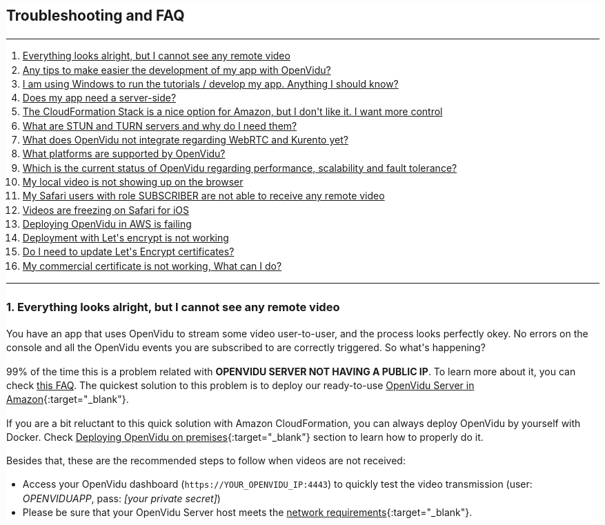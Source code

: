 <h2 id="section-title">Troubleshooting and FAQ</h2>
<hr>

1. [Everything looks alright, but I cannot see any remote video](#1-everything-looks-alright-but-i-cannot-see-any-remote-video)
2. [Any tips to make easier the development of my app with OpenVidu?](#2-any-tips-to-make-easier-the-development-of-my-app-with-openvidu)
3. [I am using Windows to run the tutorials / develop my app. Anything I should know?](#3-i-am-using-windows-to-run-the-tutorials-develop-my-app-anything-i-should-know)
4. [Does my app need a server-side?](#4-does-my-app-need-a-server-side)
5. [The CloudFormation Stack is a nice option for Amazon, but I don't like it. I want more control](#5-the-cloudformation-stack-is-a-nice-option-for-amazon-but-i-dont-like-it-i-want-more-control)
6. [What are STUN and TURN servers and why do I need them?](#6-what-are-stun-and-turn-servers-and-why-do-i-need-them)
7. [What does OpenVidu not integrate regarding WebRTC and Kurento yet?](#7-what-does-openvidu-not-integrate-regarding-webrtc-and-kurento-yet)
8. [What platforms are supported by OpenVidu?](#8-what-platforms-are-supported-by-openvidu)
9. [Which is the current status of OpenVidu regarding performance, scalability and fault tolerance?](#9-which-is-the-current-status-of-openvidu-regarding-performance-scalability-and-fault-tolerance)
10. [My local video is not showing up on the browser](#10-my-local-video-is-not-showing-up-on-the-browser)
11. [My Safari users with role SUBSCRIBER are not able to receive any remote video](#11-my-safari-users-with-role-subscriber-are-not-able-to-receive-any-remote-video)
12. [Videos are freezing on Safari for iOS](#12-videos-are-freezing-on-safari-for-ios)
13. [Deploying OpenVidu in AWS is failing](#13-deploying-openvidu-in-aws-is-failing)
14. [Deployment with Let's encrypt is not working](#14-deployment-with-lets-encrypt-is-not-working)
15. [Do I need to update Let's Encrypt certificates?](#15-do-i-need-to-update-lets-encrypt-certificates)
15. [My commercial certificate is not working, What can I do?](#16-my-commercial-certificate-is-not-working-what-can-i-do)

---

### 1. Everything looks alright, but I cannot see any remote video

You have an app that uses OpenVidu to stream some video user-to-user, and the process looks perfectly okey. No errors on the console and all the OpenVidu events you are subscribed to are correctly triggered. So what's happening?

99% of the time this is a problem related with **OPENVIDU SERVER NOT HAVING A PUBLIC IP**. To learn more about it, you can check [this FAQ](#6-what-are-stun-and-turn-servers-and-why-do-i-need-them). The quickest solution to this problem is to deploy our ready-to-use [OpenVidu Server in Amazon](deployment/deploying-aws){:target="_blank"}.

If you are a bit reluctant to this quick solution with Amazon CloudFormation, you can always deploy OpenVidu by yourself with Docker. Check [Deploying OpenVidu on premises](deployment/deploying-on-premises/){:target="_blank"} section to learn how to properly do it.

Besides that, these are the recommended steps to follow when videos are not received:

  - Access your OpenVidu dashboard (`https://YOUR_OPENVIDU_IP:4443`) to quickly test the video transmission (user: _OPENVIDUAPP_, pass: _[your private secret]_)
  - Please be sure that your OpenVidu Server host meets the [network requirements](deployment/deploying-on-premises#1-prerequisites){:target="_blank"}.
